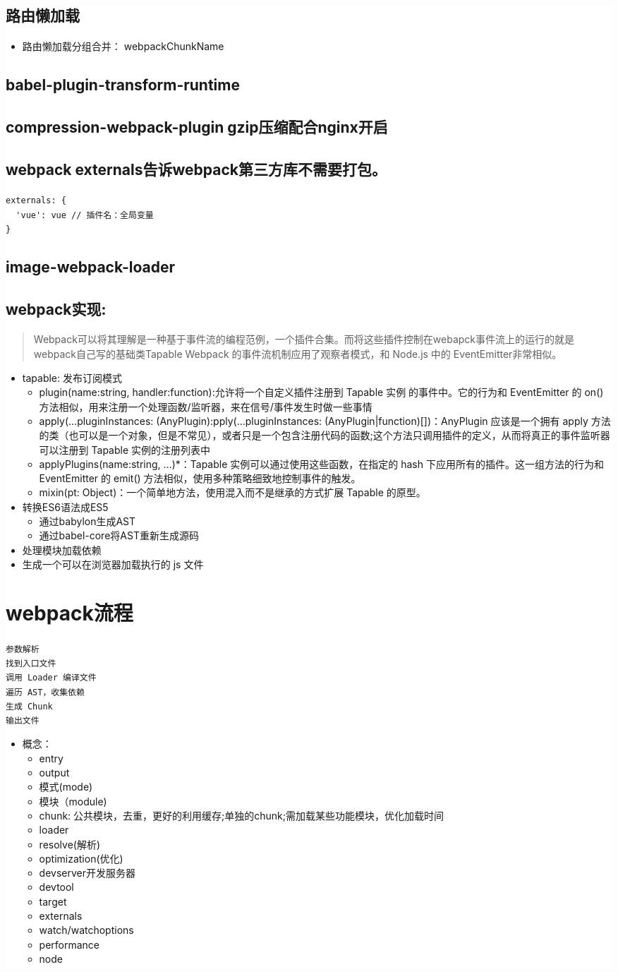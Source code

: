## 路由懒加载
+ 路由懒加载分组合并： webpackChunkName

## babel-plugin-transform-runtime

## compression-webpack-plugin gzip压缩配合nginx开启

## webpack externals告诉webpack第三方库不需要打包。
```
externals: {
  'vue': vue // 插件名：全局变量
}
```

## image-webpack-loader


## webpack实现: 
> Webpack可以将其理解是一种基于事件流的编程范例，一个插件合集。而将这些插件控制在webapck事件流上的运行的就是webpack自己写的基础类Tapable
> Webpack 的事件流机制应用了观察者模式，和 Node.js 中的 EventEmitter非常相似。
+ tapable: 发布订阅模式
  + plugin(name:string, handler:function):允许将一个自定义插件注册到 Tapable 实例 的事件中。它的行为和 EventEmitter 的 on() 方法相似，用来注册一个处理函数/监听器，来在信号/事件发生时做一些事情
  + apply(…pluginInstances: (AnyPlugin):pply(…pluginInstances: (AnyPlugin|function)[])：AnyPlugin 应该是一个拥有 apply 方法的类（也可以是一个对象，但是不常见），或者只是一个包含注册代码的函数;这个方法只调用插件的定义，从而将真正的事件监听器可以注册到 Tapable 实例的注册列表中
  + applyPlugins(name:string, …)*：Tapable 实例可以通过使用这些函数，在指定的 hash 下应用所有的插件。这一组方法的行为和 EventEmitter 的 emit() 方法相似，使用多种策略细致地控制事件的触发。
  + mixin(pt: Object)：一个简单地方法，使用混入而不是继承的方式扩展 Tapable 的原型。
+ 转换ES6语法成ES5
  + 通过babylon生成AST
  + 通过babel-core将AST重新生成源码
+ 处理模块加载依赖
+ 生成一个可以在浏览器加载执行的 js 文件

# webpack流程
```
参数解析
找到入口文件
调用 Loader 编译文件
遍历 AST，收集依赖
生成 Chunk
输出文件
```
+ 概念：
  + entry 
  + output 
  + 模式(mode)
  + 模块（module)
  + chunk: 公共模块，去重，更好的利用缓存;单独的chunk;需加载某些功能模块，优化加载时间
  + loader
  + resolve(解析)
  + optimization(优化)
  + devserver开发服务器
  + devtool
  + target
  + externals
  + watch/watchoptions
  + performance
  + node
